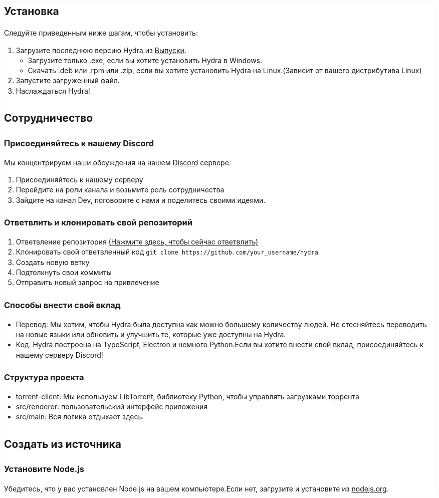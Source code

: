 ## Установка

Следуйте приведенным ниже шагам, чтобы установить:

1. Загрузите последнюю версию Hydra из [Выпуски](https://github.com/hydralauncher/hydra/releases/latest).
   - Загрузите только .exe, если вы хотите установить Hydra в Windows.
   - Скачать .deb или .rpm или .zip, если вы хотите установить Hydra на Linux.(Зависит от вашего дистрибутива Linux)
2. Запустите загруженный файл.
3. Наслаждаться Hydra!

## Сотрудничество

### Присоединяйтесь к нашему Discord

Мы концентрируем наши обсуждения на нашем [Discord](https://discord.gg/hydralauncher) сервере.

1. Присоединяйтесь к нашему серверу
2. Перейдите на роли канала и возьмите роль сотрудничества
3. Зайдите на канал Dev, поговорите с нами и поделитесь своими идеями.

### Ответвлить и клонировать свой репозиторий

1. Ответвление репозитория [(Нажмите здесь, чтобы сейчас ответвлить)](https://github.com/hydralauncher/hydra/fork)
2. Клонировать свой ответвленный код `git clone https://github.com/your_username/hydra`
3. Создать новую ветку
4. Подтолкнуть свои коммиты
5. Отправить новый запрос на привлечение

### Способы внести свой вклад

- Перевод: Мы хотим, чтобы Hydra была доступна как можно большему количеству людей. Не стесняйтесь переводить на новые языки или обновить и улучшить те, которые уже доступны на Hydra.
- Код: Hydra построена на TypeScript, Electron и немного Python.Если вы хотите внести свой вклад, присоединяйтесь к нашему серверу Discord!

### Структура проекта

- torrent-client: Мы используем LibTorrent, библиотеку Python, чтобы управлять загрузками торрента
- src/renderer: пользовательский интерфейс приложения
- src/main: Вся логика отдыхает здесь.

## Создать из источника

### Установите Node.js

Убедитесь, что у вас установлен Node.js на вашем компьютере.Если нет, загрузите и установите из [nodejs.org](https://nodejs.org/).
